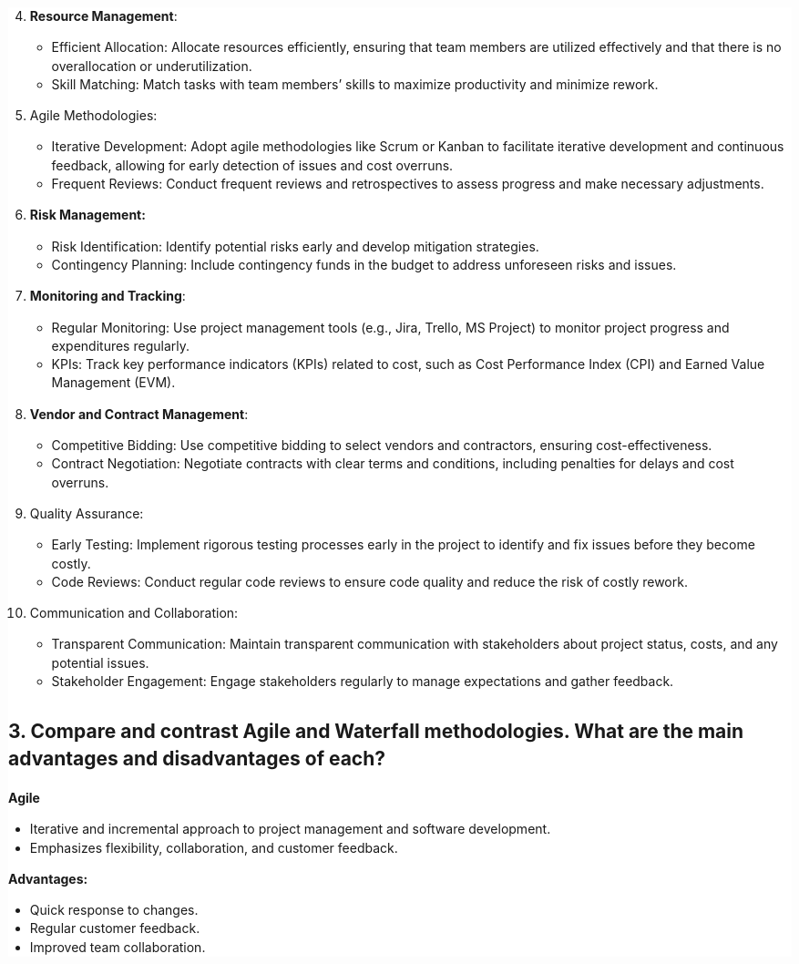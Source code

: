          
  4. **Resource Management**:
      - Efficient Allocation: Allocate resources efficiently, ensuring that team members are utilized effectively and that there is no overallocation or underutilization.
      - Skill Matching: Match tasks with team members’ skills to maximize productivity and minimize rework.
    
  5. Agile Methodologies:
      - Iterative Development: Adopt agile methodologies like Scrum or Kanban to facilitate iterative development and continuous feedback, allowing for early detection of issues and cost overruns.
      - Frequent Reviews: Conduct frequent reviews and retrospectives to assess progress and make necessary adjustments.
    
  6. **Risk Management:**
      - Risk Identification: Identify potential risks early and develop mitigation strategies.
      - Contingency Planning: Include contingency funds in the budget to address unforeseen risks and issues.
    
        
  7. **Monitoring and Tracking**:
       - Regular Monitoring: Use project management tools (e.g., Jira, Trello, MS Project) to monitor project progress and expenditures regularly.
       - KPIs: Track key performance indicators (KPIs) related to cost, such as Cost Performance Index (CPI) and Earned Value Management (EVM).
  
  8. **Vendor and Contract Management**:
       - Competitive Bidding: Use competitive bidding to select vendors and contractors, ensuring cost-effectiveness.
       - Contract Negotiation: Negotiate contracts with clear terms and conditions, including penalties for delays and cost overruns.
  
  9. Quality Assurance:
       - Early Testing: Implement rigorous testing processes early in the project to identify and fix issues before they become costly.
       - Code Reviews: Conduct regular code reviews to ensure code quality and reduce the risk of costly rework.

  10. Communication and Collaboration:
      - Transparent Communication: Maintain transparent communication with stakeholders about project status, costs, and any potential issues.
      - Stakeholder Engagement: Engage stakeholders regularly to manage expectations and gather feedback.
    
## 3. Compare and contrast Agile and Waterfall methodologies. What are the main advantages and disadvantages of each?

**Agile**
- Iterative and incremental approach to project
management and software development.
- Emphasizes flexibility, collaboration, and customer
feedback.

**Advantages:**
 - Quick response to changes.
 - Regular customer feedback.
 - Improved team collaboration.
